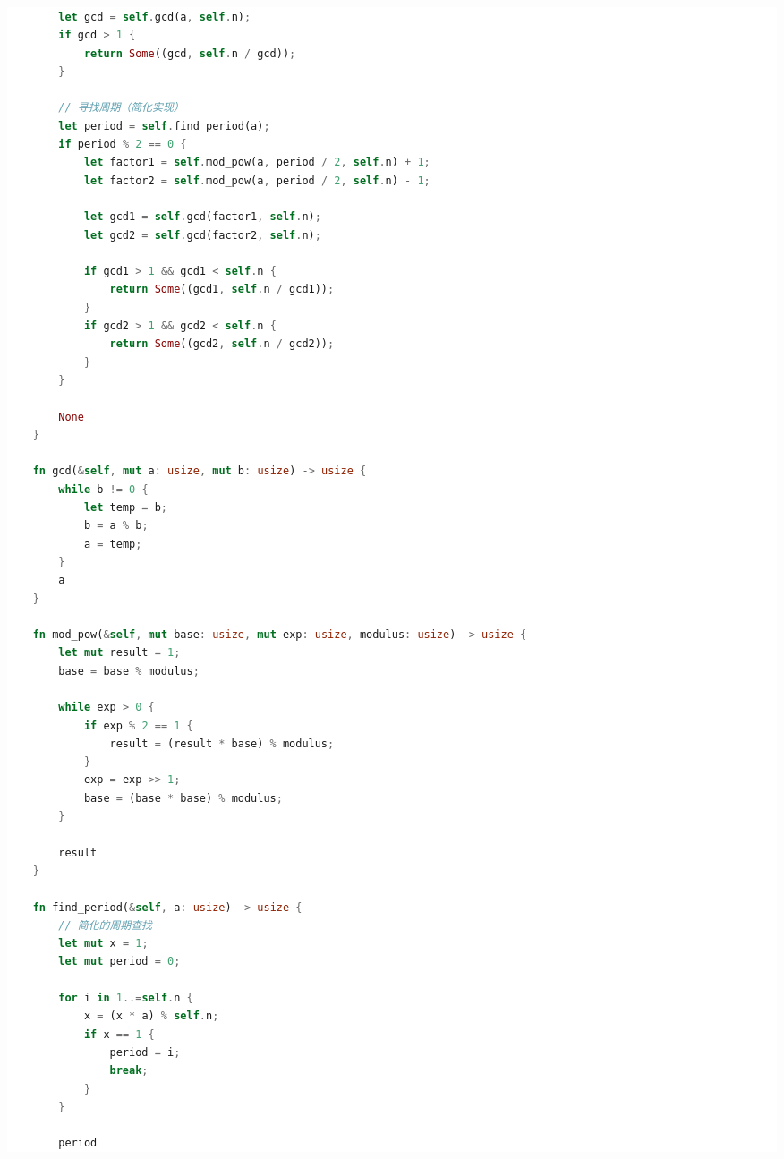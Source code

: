 ```rust
        let gcd = self.gcd(a, self.n);
        if gcd > 1 {
            return Some((gcd, self.n / gcd));
        }
        
        // 寻找周期（简化实现）
        let period = self.find_period(a);
        if period % 2 == 0 {
            let factor1 = self.mod_pow(a, period / 2, self.n) + 1;
            let factor2 = self.mod_pow(a, period / 2, self.n) - 1;
            
            let gcd1 = self.gcd(factor1, self.n);
            let gcd2 = self.gcd(factor2, self.n);
            
            if gcd1 > 1 && gcd1 < self.n {
                return Some((gcd1, self.n / gcd1));
            }
            if gcd2 > 1 && gcd2 < self.n {
                return Some((gcd2, self.n / gcd2));
            }
        }
        
        None
    }
    
    fn gcd(&self, mut a: usize, mut b: usize) -> usize {
        while b != 0 {
            let temp = b;
            b = a % b;
            a = temp;
        }
        a
    }
    
    fn mod_pow(&self, mut base: usize, mut exp: usize, modulus: usize) -> usize {
        let mut result = 1;
        base = base % modulus;
        
        while exp > 0 {
            if exp % 2 == 1 {
                result = (result * base) % modulus;
            }
            exp = exp >> 1;
            base = (base * base) % modulus;
        }
        
        result
    }
    
    fn find_period(&self, a: usize) -> usize {
        // 简化的周期查找
        let mut x = 1;
        let mut period = 0;
        
        for i in 1..=self.n {
            x = (x * a) % self.n;
            if x == 1 {
                period = i;
                break;
            }
        }
        
        period
```
